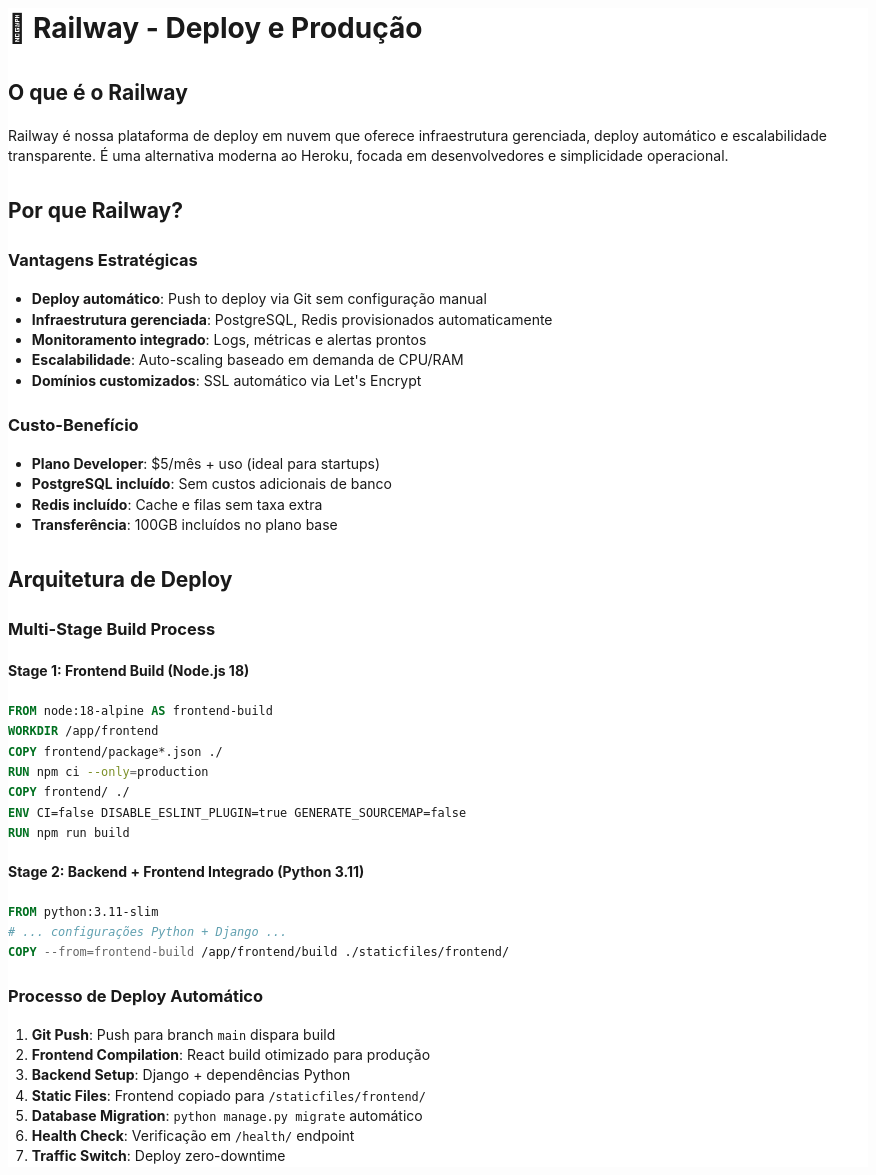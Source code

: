 # 🚀 Railway - Deploy e Produção

## O que é o Railway

Railway é nossa plataforma de deploy em nuvem que oferece infraestrutura gerenciada, deploy automático e escalabilidade transparente. É uma alternativa moderna ao Heroku, focada em desenvolvedores e simplicidade operacional.

## Por que Railway?

### Vantagens Estratégicas
- **Deploy automático**: Push to deploy via Git sem configuração manual
- **Infraestrutura gerenciada**: PostgreSQL, Redis provisionados automaticamente  
- **Monitoramento integrado**: Logs, métricas e alertas prontos
- **Escalabilidade**: Auto-scaling baseado em demanda de CPU/RAM
- **Domínios customizados**: SSL automático via Let's Encrypt

### Custo-Benefício
- **Plano Developer**: $5/mês + uso (ideal para startups)
- **PostgreSQL incluído**: Sem custos adicionais de banco
- **Redis incluído**: Cache e filas sem taxa extra
- **Transferência**: 100GB incluídos no plano base

## Arquitetura de Deploy

### Multi-Stage Build Process

#### Stage 1: Frontend Build (Node.js 18)
```dockerfile
FROM node:18-alpine AS frontend-build
WORKDIR /app/frontend
COPY frontend/package*.json ./
RUN npm ci --only=production
COPY frontend/ ./
ENV CI=false DISABLE_ESLINT_PLUGIN=true GENERATE_SOURCEMAP=false
RUN npm run build
```

#### Stage 2: Backend + Frontend Integrado (Python 3.11)
```dockerfile
FROM python:3.11-slim
# ... configurações Python + Django ...
COPY --from=frontend-build /app/frontend/build ./staticfiles/frontend/
```

### Processo de Deploy Automático
1. **Git Push**: Push para branch `main` dispara build
2. **Frontend Compilation**: React build otimizado para produção
3. **Backend Setup**: Django + dependências Python
4. **Static Files**: Frontend copiado para `/staticfiles/frontend/`
5. **Database Migration**: `python manage.py migrate` automático
6. **Health Check**: Verificação em `/health/` endpoint
7. **Traffic Switch**: Deploy zero-downtime
